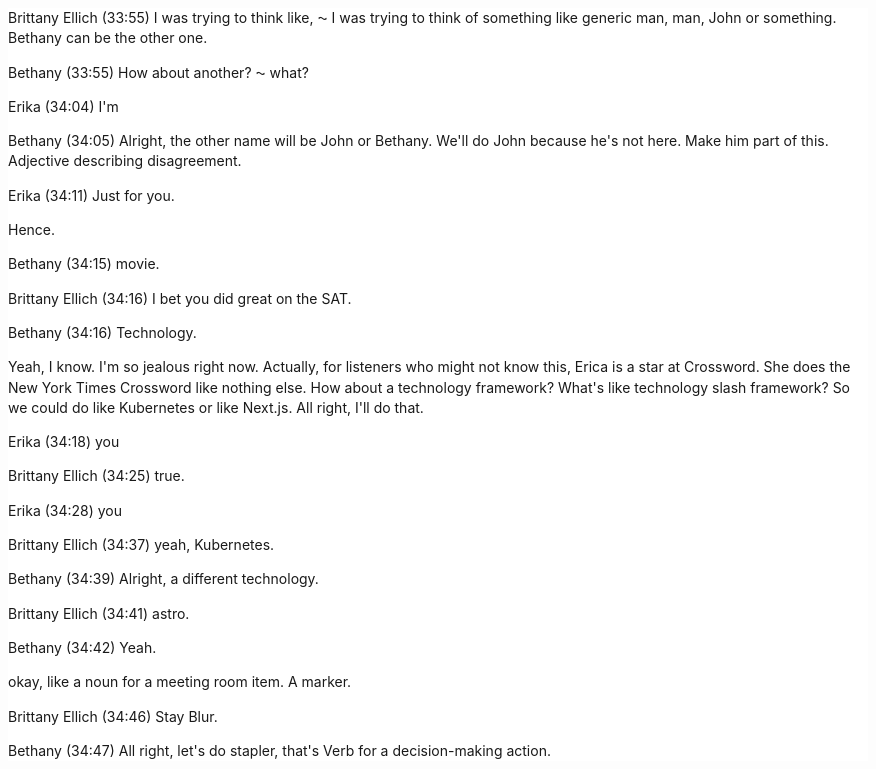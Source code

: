 Brittany Ellich (33:55)
I was trying to think like, ⁓ I was trying to think of something like generic man, man, John or something. Bethany can be the other one.

Bethany (33:55)
How about another? ⁓ what?

Erika (34:04)
I'm

Bethany (34:05)
Alright, the other name will be John or Bethany. We'll do John because he's not here. Make him part of this. Adjective describing disagreement.

Erika (34:11)
Just for you.

Hence.

Bethany (34:15)
movie.

Brittany Ellich (34:16)
I bet you did great on the SAT.

Bethany (34:16)
Technology.

Yeah, I know. I'm so jealous right now. Actually, for listeners who might not know this, Erica is a star at Crossword. She does the New York Times Crossword like nothing else. How about a technology framework? What's like technology slash framework? So we could do like Kubernetes or like Next.js. All right, I'll do that.

Erika (34:18)
you

Brittany Ellich (34:25)
true.

Erika (34:28)
you

Brittany Ellich (34:37)
yeah, Kubernetes.

Bethany (34:39)
Alright, a different technology.

Brittany Ellich (34:41)
astro.

Bethany (34:42)
Yeah.

okay, like a noun for a meeting room item. A marker.

Brittany Ellich (34:46)
Stay Blur.

Bethany (34:47)
All right, let's do stapler, that's Verb for a decision-making action.
